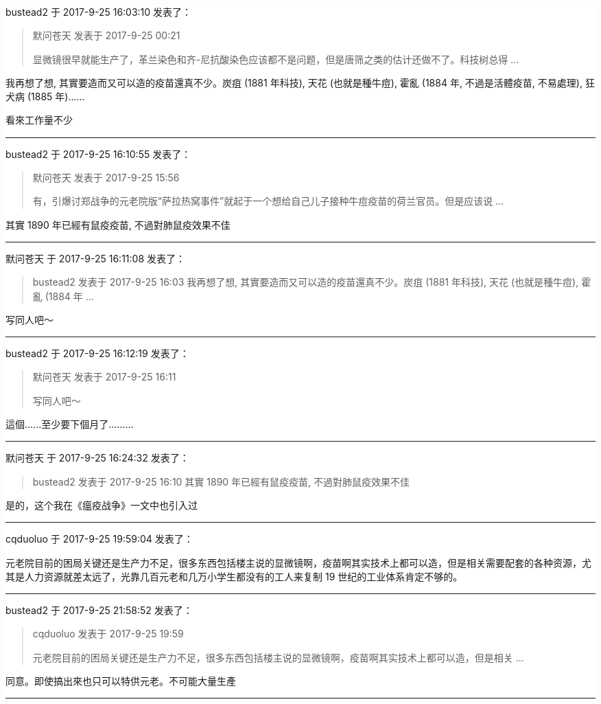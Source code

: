 bustead2 于 2017-9-25 16:03:10 发表了：

> 默问苍天 发表于 2017-9-25 00:21
>
> 显微镜很早就能生产了，革兰染色和齐-尼抗酸染色应该都不是问题，但是唐筛之类的估计还做不了。科技树总得 ...

我再想了想, 其實要造而又可以造的疫苗還真不少。炭疽 (1881 年科技), 天花 (也就是種牛痘), 霍亂 (1884 年, 不過是活體疫苗, 不易處理), 狂犬病 (1885 年)......

看來工作量不少

---

bustead2 于 2017-9-25 16:10:55 发表了：

> 默问苍天 发表于 2017-9-25 15:56
>
> 有，引爆讨郑战争的元老院版“萨拉热窝事件”就起于一个想给自己儿子接种牛痘疫苗的荷兰官员。但是应该说 ...

其實 1890 年已經有鼠疫疫苗, 不過對肺鼠疫效果不佳

---

默问苍天 于 2017-9-25 16:11:08 发表了：

> bustead2 发表于 2017-9-25 16:03 我再想了想, 其實要造而又可以造的疫苗還真不少。炭疽 (1881 年科技), 天花 (也就是種牛痘), 霍亂 (1884 年 ...

写同人吧～

---

bustead2 于 2017-9-25 16:12:19 发表了：

> 默问苍天 发表于 2017-9-25 16:11
>
> 写同人吧～

這個......至少要下個月了.........

---

默问苍天 于 2017-9-25 16:24:32 发表了：

> bustead2 发表于 2017-9-25 16:10 其實 1890 年已經有鼠疫疫苗, 不過對肺鼠疫效果不佳

是的，这个我在《瘟疫战争》一文中也引入过

---

cqduoluo 于 2017-9-25 19:59:04 发表了：

元老院目前的困局关键还是生产力不足，很多东西包括楼主说的显微镜啊，疫苗啊其实技术上都可以造，但是相关需要配套的各种资源，尤其是人力资源就差太远了，光靠几百元老和几万小学生都没有的工人来复制 19 世纪的工业体系肯定不够的。

---

bustead2 于 2017-9-25 21:58:52 发表了：

> cqduoluo 发表于 2017-9-25 19:59
>
> 元老院目前的困局关键还是生产力不足，很多东西包括楼主说的显微镜啊，疫苗啊其实技术上都可以造，但是相关 ...

同意。即使搞出來也只可以特供元老。不可能大量生產

---